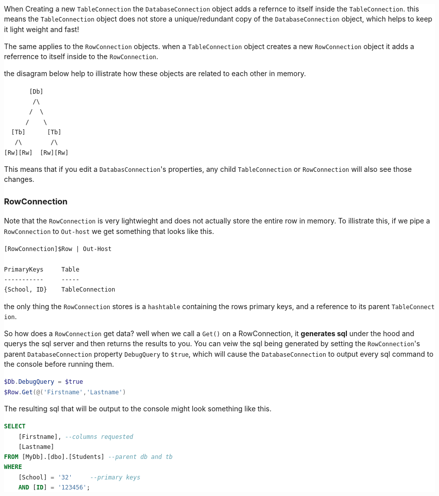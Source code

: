 When Creating a new `TableConnection` the `DatabaseConnection` object adds a refernce to itself inside the `TableConnection`. this means the `TableConnection` object does not store a unique/redundant copy of the `DatabaseConnection` object, which helps to keep it light weight and fast! 

The same applies to the `RowConnection` objects. when a `TableConnection` object creates a new `RowConnection` object it adds a referrence to itself inside to the `RowConnection`. 

the disagram below help to illistrate how these objects are related to each other in memory.
```
       [Db]
        /\
       /  \
      /    \
  [Tb]      [Tb]
   /\        /\
[Rw][Rw]  [Rw][Rw]

```

This means that if you edit a `DatabasConnection`'s properties, any child `TableConnection` or `RowConnection` will also see those changes.


### RowConnection
Note that the `RowConnection` is very lightwieght and does not actually store the entire row in memory. To illistrate this, if we pipe a `RowConnection` to `Out-host` we get something that looks like this.

```
[RowConnection]$Row | Out-Host

PrimaryKeys     Table
-----------     -----
{School, ID}    TableConnection
```
the only thing the `RowConnection` stores is a `hashtable` containing the rows primary keys, and a reference to its parent `TableConnection`.

So how does a `RowConnection` get data? well when we call a `Get()` on a RowConnection, it **generates sql** under the hood and querys the sql server and then returns the results to you. You can veiw the sql being generated by setting the `RowConnection`'s parent `DatabaseConnection` property `DebugQuery` to `$true`, which will cause the `DatabaseConnection` to output every sql command to the console before running them.

```powershell
$Db.DebugQuery = $true
$Row.Get(@('Firstname','Lastname')
```

The resulting sql that will be output to the console might look something like this.
```sql
SELECT 
    [Firstname], --columns requested
    [Lastname]
FROM [MyDb].[dbo].[Students] --parent db and tb
WHERE
    [School] = '32'     --primary keys
    AND [ID] = '123456';
```
